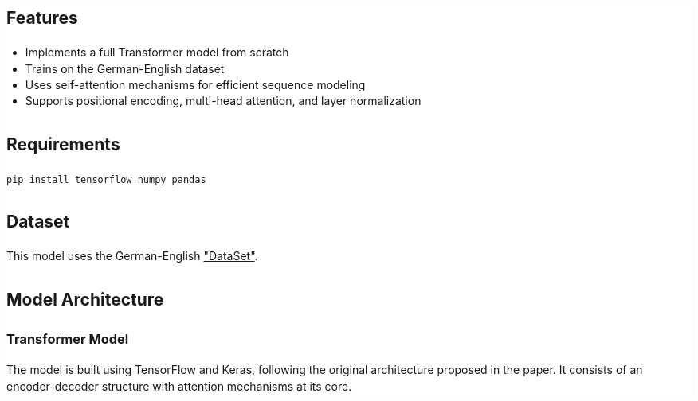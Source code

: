 ## Features
- Implements a full Transformer model from scratch
- Trains on the German-English dataset
- Uses self-attention mechanisms for efficient sequence modeling
- Supports positional encoding, multi-head attention, and layer normalization

## Requirements
```bash
pip install tensorflow numpy pandas
```

## Dataset
This model uses the German-English ["DataSet"](https://www.kaggle.com/datasets/shashanknecrothapa/english-to-german).

## Model Architecture

### Transformer Model
The model is built using TensorFlow and Keras, following the original architecture proposed in the paper. It consists of an encoder-decoder structure with attention mechanisms at its core.

<p align="center">